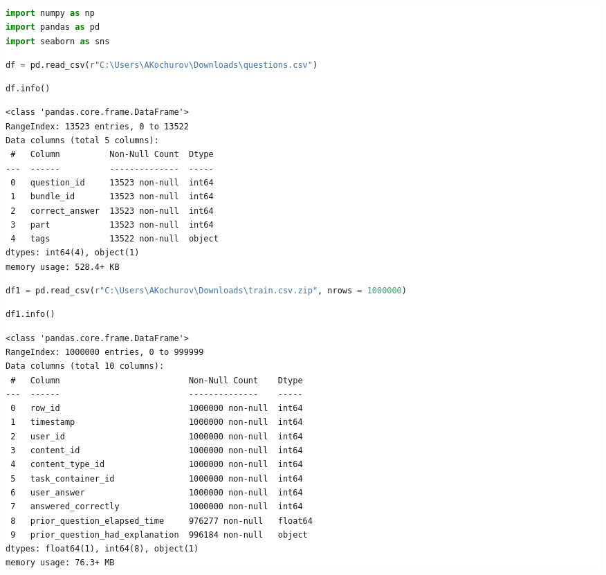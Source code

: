 ```python
import numpy as np 
import pandas as pd
import seaborn as sns
```


```python
df = pd.read_csv(r"C:\Users\AKochurov\Downloads\questions.csv")
```


```python
df.info()
```

    <class 'pandas.core.frame.DataFrame'>
    RangeIndex: 13523 entries, 0 to 13522
    Data columns (total 5 columns):
     #   Column          Non-Null Count  Dtype 
    ---  ------          --------------  ----- 
     0   question_id     13523 non-null  int64 
     1   bundle_id       13523 non-null  int64 
     2   correct_answer  13523 non-null  int64 
     3   part            13523 non-null  int64 
     4   tags            13522 non-null  object
    dtypes: int64(4), object(1)
    memory usage: 528.4+ KB
    


```python
df1 = pd.read_csv(r"C:\Users\AKochurov\Downloads\train.csv.zip", nrows = 1000000)
```


```python
df1.info()
```

    <class 'pandas.core.frame.DataFrame'>
    RangeIndex: 1000000 entries, 0 to 999999
    Data columns (total 10 columns):
     #   Column                          Non-Null Count    Dtype  
    ---  ------                          --------------    -----  
     0   row_id                          1000000 non-null  int64  
     1   timestamp                       1000000 non-null  int64  
     2   user_id                         1000000 non-null  int64  
     3   content_id                      1000000 non-null  int64  
     4   content_type_id                 1000000 non-null  int64  
     5   task_container_id               1000000 non-null  int64  
     6   user_answer                     1000000 non-null  int64  
     7   answered_correctly              1000000 non-null  int64  
     8   prior_question_elapsed_time     976277 non-null   float64
     9   prior_question_had_explanation  996184 non-null   object 
    dtypes: float64(1), int64(8), object(1)
    memory usage: 76.3+ MB
    